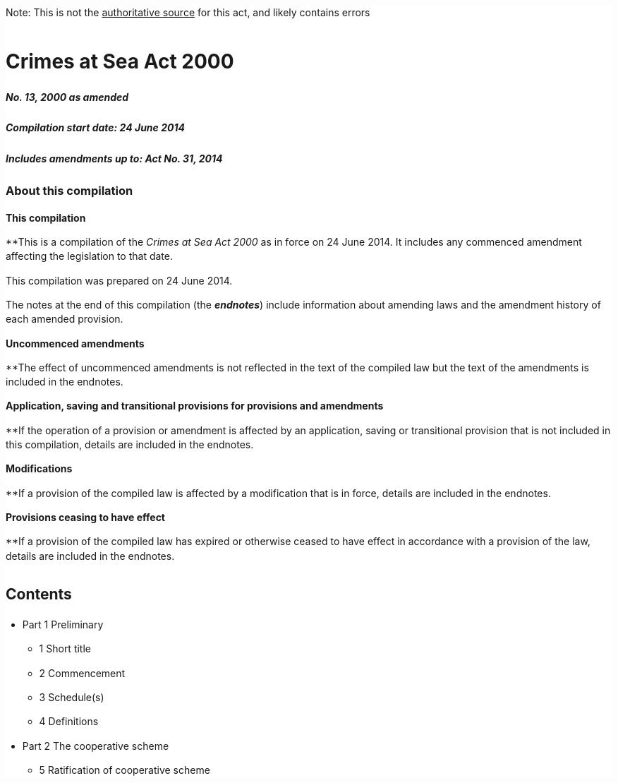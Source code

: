 Note: This is not the [authoritative source](https://www.comlaw.gov.au/Details/C2014C00290) for this act, and likely contains errors

# Crimes at Sea Act 2000

##### No. 13, 2000 as amended

##### Compilation start date: 24 June 2014

##### Includes amendments up to: Act No. 31, 2014

### About this compilation

**This compilation**

**This is a compilation of the _Crimes at Sea Act 2000_ as in force on 24 June 2014. It includes any commenced amendment affecting the legislation to that date.

This compilation was prepared on 24 June 2014.

The notes at the end of this compilation (the **_endnotes_**) include information about amending laws and the amendment history of each amended provision.

**Uncommenced amendments**

**The effect of uncommenced amendments is not reflected in the text of the compiled law but the text of the amendments is included in the endnotes.

**Application, saving and transitional provisions for provisions and amendments**

**If the operation of a provision or amendment is affected by an application, saving or transitional provision that is not included in this compilation, details are included in the endnotes.

**Modifications**

**If a provision of the compiled law is affected by a modification that is in force, details are included in the endnotes. 

**Provisions ceasing to have effect**

**If a provision of the compiled law has expired or otherwise ceased to have effect in accordance with a provision of the law, details are included in the endnotes.

## Contents

   * Part 1 Preliminary 

        * 1 Short title 

        * 2 Commencement 

        * 3 Schedule(s) 

        * 4 Definitions 

   * Part 2 The cooperative scheme 

        * 5 Ratification of cooperative scheme 
